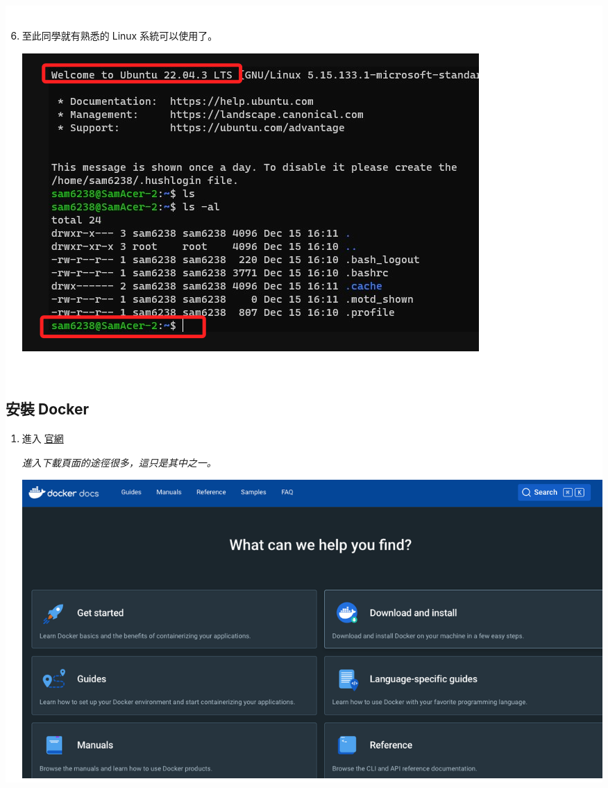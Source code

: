 <br>

6. 至此同學就有熟悉的 Linux 系統可以使用了。

    ![](images/img_27.png)

<br>

## 安裝 Docker

1. 進入 [官網](https://docs.docker.com/)

    _進入下載頁面的途徑很多，這只是其中之一。_

    ![](images/img_28.png)
